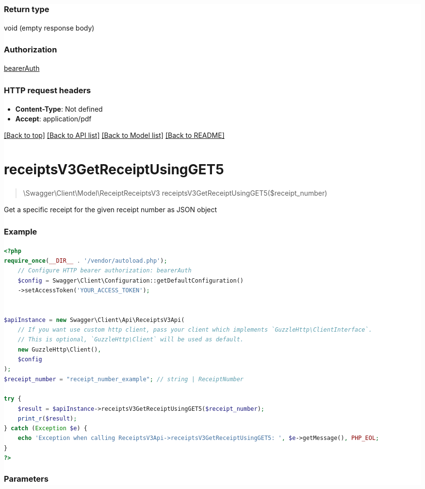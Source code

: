 ### Return type

void (empty response body)

### Authorization

[bearerAuth](../../README.md#bearerAuth)

### HTTP request headers

 - **Content-Type**: Not defined
 - **Accept**: application/pdf

[[Back to top]](#) [[Back to API list]](../../README.md#documentation-for-api-endpoints) [[Back to Model list]](../../README.md#documentation-for-models) [[Back to README]](../../README.md)

# **receiptsV3GetReceiptUsingGET5**
> \Swagger\Client\Model\ReceiptReceiptsV3 receiptsV3GetReceiptUsingGET5($receipt_number)

Get a specific receipt for the given receipt number as JSON object

### Example
```php
<?php
require_once(__DIR__ . '/vendor/autoload.php');
    // Configure HTTP bearer authorization: bearerAuth
    $config = Swagger\Client\Configuration::getDefaultConfiguration()
    ->setAccessToken('YOUR_ACCESS_TOKEN');


$apiInstance = new Swagger\Client\Api\ReceiptsV3Api(
    // If you want use custom http client, pass your client which implements `GuzzleHttp\ClientInterface`.
    // This is optional, `GuzzleHttp\Client` will be used as default.
    new GuzzleHttp\Client(),
    $config
);
$receipt_number = "receipt_number_example"; // string | ReceiptNumber

try {
    $result = $apiInstance->receiptsV3GetReceiptUsingGET5($receipt_number);
    print_r($result);
} catch (Exception $e) {
    echo 'Exception when calling ReceiptsV3Api->receiptsV3GetReceiptUsingGET5: ', $e->getMessage(), PHP_EOL;
}
?>
```

### Parameters
